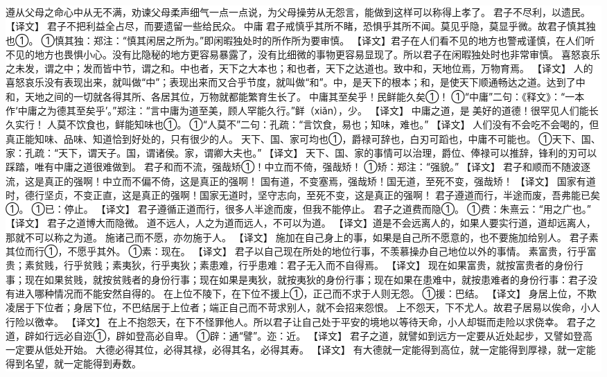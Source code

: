 遵从父母之命心中从无不满，劝谏父母柔声细气一点一点说，为父母操劳从无怨言，能做到这样可以称得上孝了。
君子不尽利，以遗民。
【译文】
君子不把利益全占尽，而要遗留一些给民众。
中庸
君子戒慎乎其所不睹，恐惧乎其所不闻。莫见乎隐，莫显乎微。故君子慎其独也①。
①慎其独：郑注：“慎其闲居之所为。”即闲暇独处时的所作所为要审慎。
【译文】君子在人们看不见的地方也警戒谨慎，在人们听不见的地方也畏惧小心。没有比隐秘的地方更容易暴露了，没有比细微的事物更容易显现了。所以君子在闲暇独处时也非常审慎。
喜怒哀乐之未发，谓之中；发而皆中节，谓之和。中也者，天下之大本也；和也者，天下之达道也。致中和，天地位焉，万物育焉。
【译文】
人的喜怒哀乐没有表现出来，就叫做“中”；表现出来而又合乎节度，就叫做“和”。中，是天下的根本；和，是使天下顺通畅达之道。达到了中和，天地之间的一切就各得其所、各居其位，万物就都能繁育生长了。
中庸其至矣乎！民鲜能久矣①！
①“中庸”二句：《释文》：“一本作‘中庸之为德其至矣乎’。”郑注：“言中庸为道至美，顾人罕能久行。”鲜（xiǎn），少。
【译文】
中庸之道，是 美好的道德！很罕见人们能长久实行！
人莫不饮食也，鲜能知味也①。
①“人莫不”二句：孔疏：“言饮食，易也；知味，难也。”
【译文】
人们没有不会吃不会喝的，但真正能知味、品味、知道恰到好处的，只有很少的人。
天下、国、家可均也①，爵禄可辞也，白刃可蹈也，中庸不可能也。
①天下、国、家：孔疏：“天下，谓天子。国，谓诸侯。家，谓卿大夫也。”
【译文】
天下、国、家的事情可以治理，爵位、俸禄可以推辞，锋利的刃可以踩踏，唯有中庸之道很难做到。
君子和而不流，强哉矫①！中立而不倚，强哉矫！
①矫：郑注：“强貌。”
【译文】
君子和顺而不随波逐流，这是真正的强啊！中立而不偏不倚，这是真正的强啊！
国有道，不变塞焉，强哉矫！国无道，至死不变，强哉矫！
【译文】
国家有道时，德行坚贞，不变正直，这是真正的强啊！国家无道时，坚守志向，至死不变，这是真正的强啊！
君子遵道而行，半途而废，吾弗能已矣①。
①已：停止。
【译文】
君子遵循正道而行，很多人半途而废，但我不能停止。
君子之道费而隐①。
①费：朱熹云：“用之广也。”
【译文】
君子之道博大而隐微。
道不远人，人之为道而远人，不可以为道。
【译文】道是不会远离人的，如果人要实行道，道却远离人，那就不可以称之为道。
施诸己而不愿，亦勿施于人。
【译文】
施加在自己身上的事，如果是自己所不愿意的，也不要施加给别人。
君子素其位而行①，不愿乎其外。
①素：现在。
【译文】
君子以自己现在所处的地位行事，不羡慕操办自己地位以外的事情。
素富贵，行乎富贵；素贫贱，行乎贫贱；素夷狄，行乎夷狄；素患难，行乎患难：君子无入而不自得焉。
【译文】
现在如果富贵，就按富贵者的身份行事；现在如果贫贱，就按贫贱者的身份行事；现在如果是夷狄，就按夷狄的身份行事；现在如果在患难中，就按患难者的身份行事：君子没有进入哪种情况而不能安然自得的。
在上位不陵下，在下位不援上①，正己而不求于人则无怨。
①援：巴结。
【译文】
身居上位，不欺凌居于下位者；身居下位，不巴结居于上位者；端正自己而不苛求别人，就不会招来怨恨。
上不怨天，下不尤人。故君子居易以俟命，小人行险以徼幸。
【译文】
在上不抱怨天，在下不怪罪他人。所以君子让自己处于平安的境地以等待天命，小人却铤而走险以求侥幸。
君子之道，辟如行远必自迩①，辟如登高必自卑。
①辟：通“譬”。迩：近。
【译文】
君子之道，就譬如到远方一定要从近处起步，又譬如登高一定要从低处开始。
大德必得其位，必得其禄，必得其名，必得其寿。
【译文】
有大德就一定能得到高位，就一定能得到厚禄，就一定能得到名望，就一定能得到寿数。